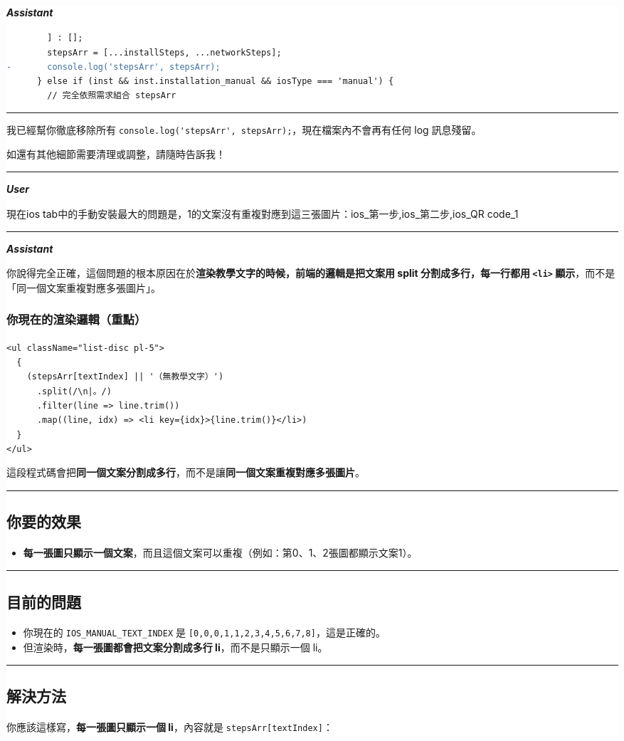 _**Assistant**_

```diff
        ] : [];
        stepsArr = [...installSteps, ...networkSteps];
-       console.log('stepsArr', stepsArr);
      } else if (inst && inst.installation_manual && iosType === 'manual') {
        // 完全依照需求組合 stepsArr
```

---

我已經幫你徹底移除所有 `console.log('stepsArr', stepsArr);`，現在檔案內不會再有任何 log 訊息殘留。

如還有其他細節需要清理或調整，請隨時告訴我！

---

_**User**_

現在ios tab中的手動安裝最大的問題是，1的文案沒有重複對應到這三張圖片：ios_第一步,ios_第二步,ios_QR code_1

---

_**Assistant**_

你說得完全正確，這個問題的根本原因在於**渲染教學文字的時候，前端的邏輯是把文案用 split 分割成多行，每一行都用 `<li>` 顯示**，而不是「同一個文案重複對應多張圖片」。

### 你現在的渲染邏輯（重點）
```tsx
<ul className="list-disc pl-5">
  {
    (stepsArr[textIndex] || '（無教學文字）')
      .split(/\n|。/)
      .filter(line => line.trim())
      .map((line, idx) => <li key={idx}>{line.trim()}</li>)
  }
</ul>
```
這段程式碼會把**同一個文案分割成多行**，而不是讓**同一個文案重複對應多張圖片**。

---

## 你要的效果
- **每一張圖只顯示一個文案**，而且這個文案可以重複（例如：第0、1、2張圖都顯示文案1）。

---

## 目前的問題
- 你現在的 `IOS_MANUAL_TEXT_INDEX` 是 `[0,0,0,1,1,2,3,4,5,6,7,8]`，這是正確的。
- 但渲染時，**每一張圖都會把文案分割成多行 li**，而不是只顯示一個 li。

---

## 解決方法
你應該這樣寫，**每一張圖只顯示一個 li**，內容就是 `stepsArr[textIndex]`：
